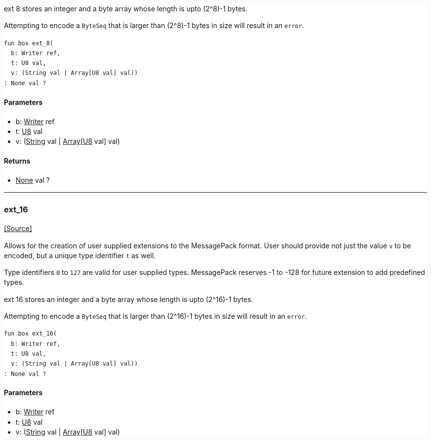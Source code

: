 ext 8 stores an integer and a byte array whose length is
upto (2^8)-1 bytes.

Attempting to encode a `ByteSeq` that is larger than (2^8)-1 bytes in
size will result in an `error`.


```pony
fun box ext_8(
  b: Writer ref,
  t: U8 val,
  v: (String val | Array[U8 val] val))
: None val ?
```
#### Parameters

*   b: [Writer](buffered-Writer.md) ref
*   t: [U8](builtin-U8.md) val
*   v: ([String](builtin-String.md) val | [Array](builtin-Array.md)\[[U8](builtin-U8.md) val\] val)

#### Returns

* [None](builtin-None.md) val ?

---

### ext_16
<span class="source-link">[[Source]](src/msgpack/message_pack_encoder.md#L481)</span>


Allows for the creation of user supplied extensions to the MessagePack
format. User should provide not just the value `v` to be encoded, but a
unique type identifier `t` as well.

Type identifiers `0` to `127` are valid for user supplied types.
MessagePack reserves -1 to -128 for future extension to add predefined
types.

ext 16 stores an integer and a byte array whose length is
upto (2^16)-1 bytes.

Attempting to encode a `ByteSeq` that is larger than (2^16)-1 bytes in
size will result in an `error`.


```pony
fun box ext_16(
  b: Writer ref,
  t: U8 val,
  v: (String val | Array[U8 val] val))
: None val ?
```
#### Parameters

*   b: [Writer](buffered-Writer.md) ref
*   t: [U8](builtin-U8.md) val
*   v: ([String](builtin-String.md) val | [Array](builtin-Array.md)\[[U8](builtin-U8.md) val\] val)

